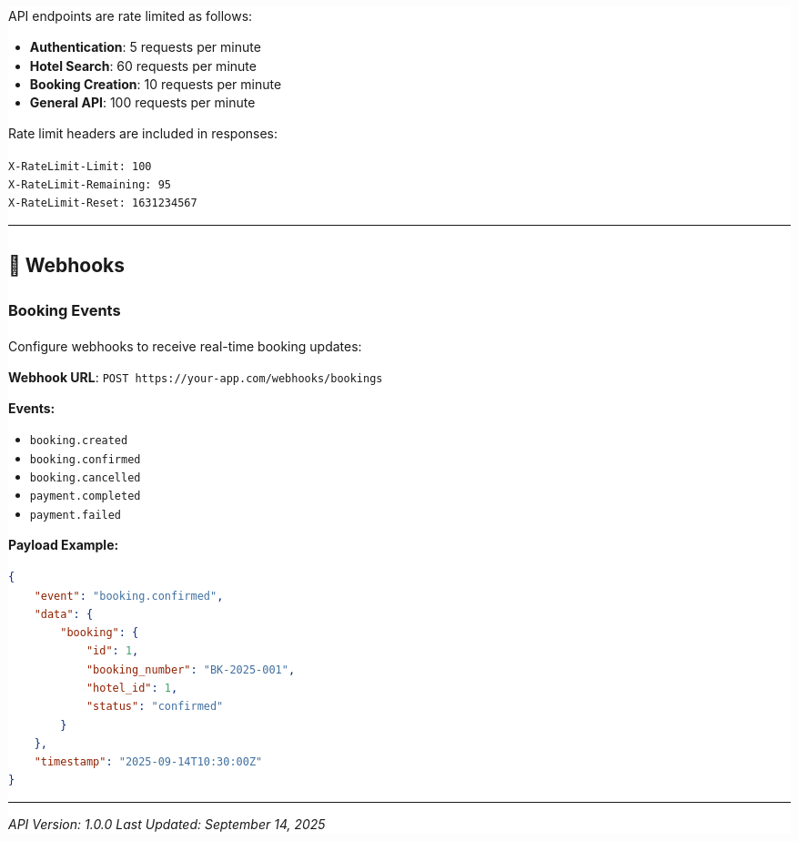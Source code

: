 API endpoints are rate limited as follows:
- **Authentication**: 5 requests per minute
- **Hotel Search**: 60 requests per minute
- **Booking Creation**: 10 requests per minute
- **General API**: 100 requests per minute

Rate limit headers are included in responses:
```
X-RateLimit-Limit: 100
X-RateLimit-Remaining: 95
X-RateLimit-Reset: 1631234567
```

---

## 🔔 Webhooks

### Booking Events
Configure webhooks to receive real-time booking updates:

**Webhook URL**: `POST https://your-app.com/webhooks/bookings`

**Events:**
- `booking.created`
- `booking.confirmed`
- `booking.cancelled`
- `payment.completed`
- `payment.failed`

**Payload Example:**
```json
{
    "event": "booking.confirmed",
    "data": {
        "booking": {
            "id": 1,
            "booking_number": "BK-2025-001",
            "hotel_id": 1,
            "status": "confirmed"
        }
    },
    "timestamp": "2025-09-14T10:30:00Z"
}
```

---

*API Version: 1.0.0*
*Last Updated: September 14, 2025*